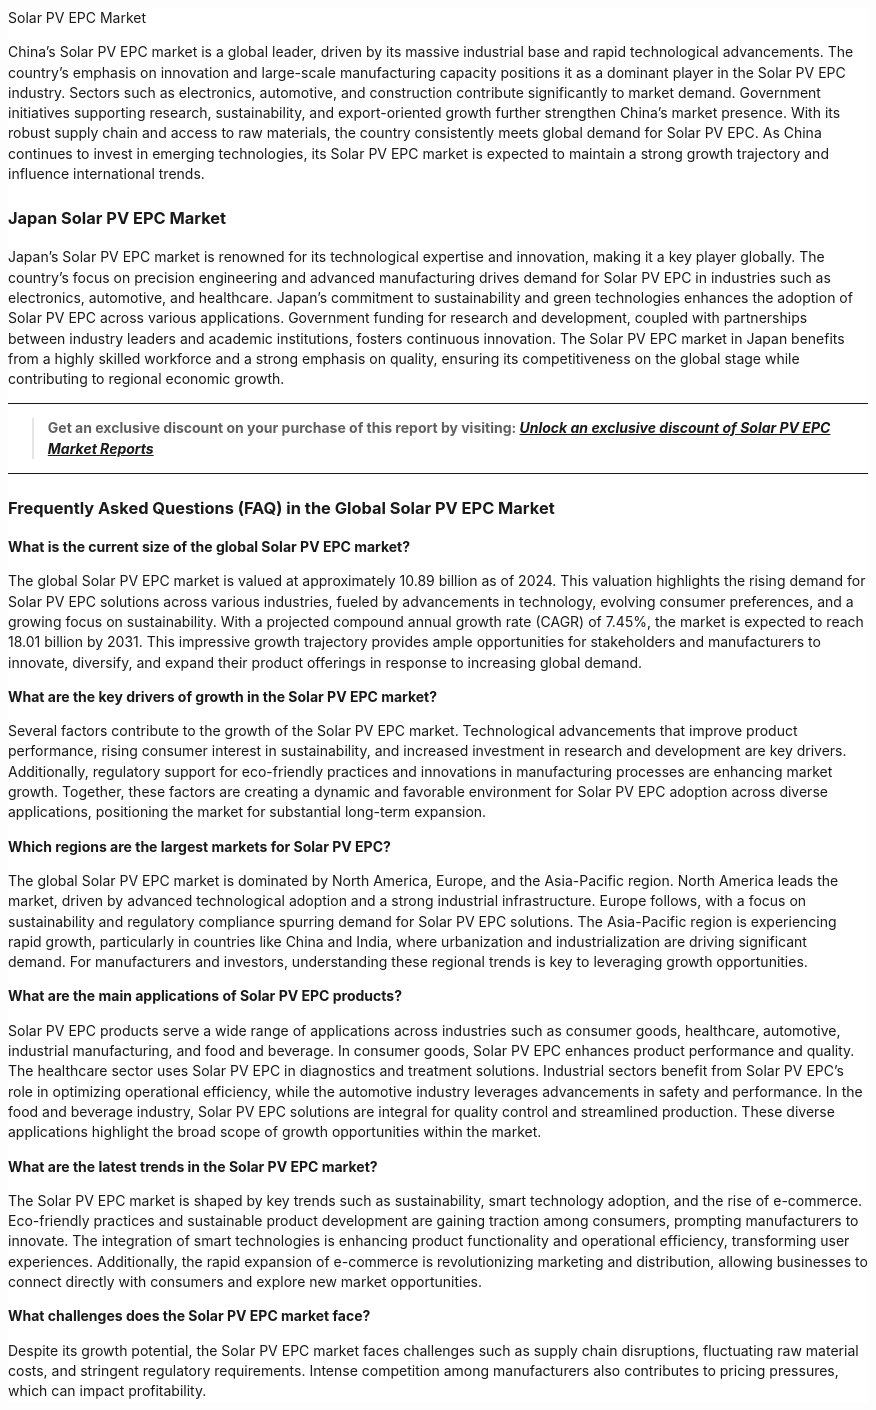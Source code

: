 Solar PV EPC Market</h3><p>China&rsquo;s Solar PV EPC market is a global leader, driven by its massive industrial base and rapid technological advancements. The country&rsquo;s emphasis on innovation and large-scale manufacturing capacity positions it as a dominant player in the Solar PV EPC industry. Sectors such as electronics, automotive, and construction contribute significantly to market demand. Government initiatives supporting research, sustainability, and export-oriented growth further strengthen China&rsquo;s market presence. With its robust supply chain and access to raw materials, the country consistently meets global demand for Solar PV EPC. As China continues to invest in emerging technologies, its Solar PV EPC market is expected to maintain a strong growth trajectory and influence international trends.</p><h3>Japan Solar PV EPC Market</h3><p>Japan&rsquo;s Solar PV EPC market is renowned for its technological expertise and innovation, making it a key player globally. The country&rsquo;s focus on precision engineering and advanced manufacturing drives demand for Solar PV EPC in industries such as electronics, automotive, and healthcare. Japan&rsquo;s commitment to sustainability and green technologies enhances the adoption of Solar PV EPC across various applications. Government funding for research and development, coupled with partnerships between industry leaders and academic institutions, fosters continuous innovation. The Solar PV EPC market in Japan benefits from a highly skilled workforce and a strong emphasis on quality, ensuring its competitiveness on the global stage while contributing to regional economic growth.</p><hr /><blockquote><p><strong>Get an exclusive discount on your purchase of this report by visiting: <em><a href="://marketresearchpulse.com/ask-for-discount/10938?utm_source=Github&amp;utm_medium=0112">Unlock an exclusive discount of Solar PV EPC Market Reports</a></em>&nbsp;</strong></p></blockquote><hr /><h3>Frequently Asked Questions (FAQ) in the Global Solar PV EPC Market</h3><p><strong>What is the current size of the global Solar PV EPC market?</strong></p><p>The global Solar PV EPC market is valued at approximately 10.89 billion as of 2024. This valuation highlights the rising demand for Solar PV EPC solutions across various industries, fueled by advancements in technology, evolving consumer preferences, and a growing focus on sustainability. With a projected compound annual growth rate (CAGR) of 7.45%, the market is expected to reach 18.01 billion by 2031. This impressive growth trajectory provides ample opportunities for stakeholders and manufacturers to innovate, diversify, and expand their product offerings in response to increasing global demand.</p><p><strong>What are the key drivers of growth in the Solar PV EPC market?</strong></p><p>Several factors contribute to the growth of the Solar PV EPC market. Technological advancements that improve product performance, rising consumer interest in sustainability, and increased investment in research and development are key drivers. Additionally, regulatory support for eco-friendly practices and innovations in manufacturing processes are enhancing market growth. Together, these factors are creating a dynamic and favorable environment for Solar PV EPC adoption across diverse applications, positioning the market for substantial long-term expansion.</p><p><strong>Which regions are the largest markets for Solar PV EPC?</strong></p><p>The global Solar PV EPC market is dominated by North America, Europe, and the Asia-Pacific region. North America leads the market, driven by advanced technological adoption and a strong industrial infrastructure. Europe follows, with a focus on sustainability and regulatory compliance spurring demand for Solar PV EPC solutions. The Asia-Pacific region is experiencing rapid growth, particularly in countries like China and India, where urbanization and industrialization are driving significant demand. For manufacturers and investors, understanding these regional trends is key to leveraging growth opportunities.</p><p><strong>What are the main applications of Solar PV EPC products?</strong></p><p>Solar PV EPC products serve a wide range of applications across industries such as consumer goods, healthcare, automotive, industrial manufacturing, and food and beverage. In consumer goods, Solar PV EPC enhances product performance and quality. The healthcare sector uses Solar PV EPC in diagnostics and treatment solutions. Industrial sectors benefit from Solar PV EPC&rsquo;s role in optimizing operational efficiency, while the automotive industry leverages advancements in safety and performance. In the food and beverage industry, Solar PV EPC solutions are integral for quality control and streamlined production. These diverse applications highlight the broad scope of growth opportunities within the market.</p><p><strong>What are the latest trends in the Solar PV EPC market?</strong></p><p>The Solar PV EPC market is shaped by key trends such as sustainability, smart technology adoption, and the rise of e-commerce. Eco-friendly practices and sustainable product development are gaining traction among consumers, prompting manufacturers to innovate. The integration of smart technologies is enhancing product functionality and operational efficiency, transforming user experiences. Additionally, the rapid expansion of e-commerce is revolutionizing marketing and distribution, allowing businesses to connect directly with consumers and explore new market opportunities.</p><p><strong>What challenges does the Solar PV EPC market face?</strong></p><p>Despite its growth potential, the Solar PV EPC market faces challenges such as supply chain disruptions, fluctuating raw material costs, and stringent regulatory requirements. Intense competition among manufacturers also contributes to pricing pressures, which can impact profitability.